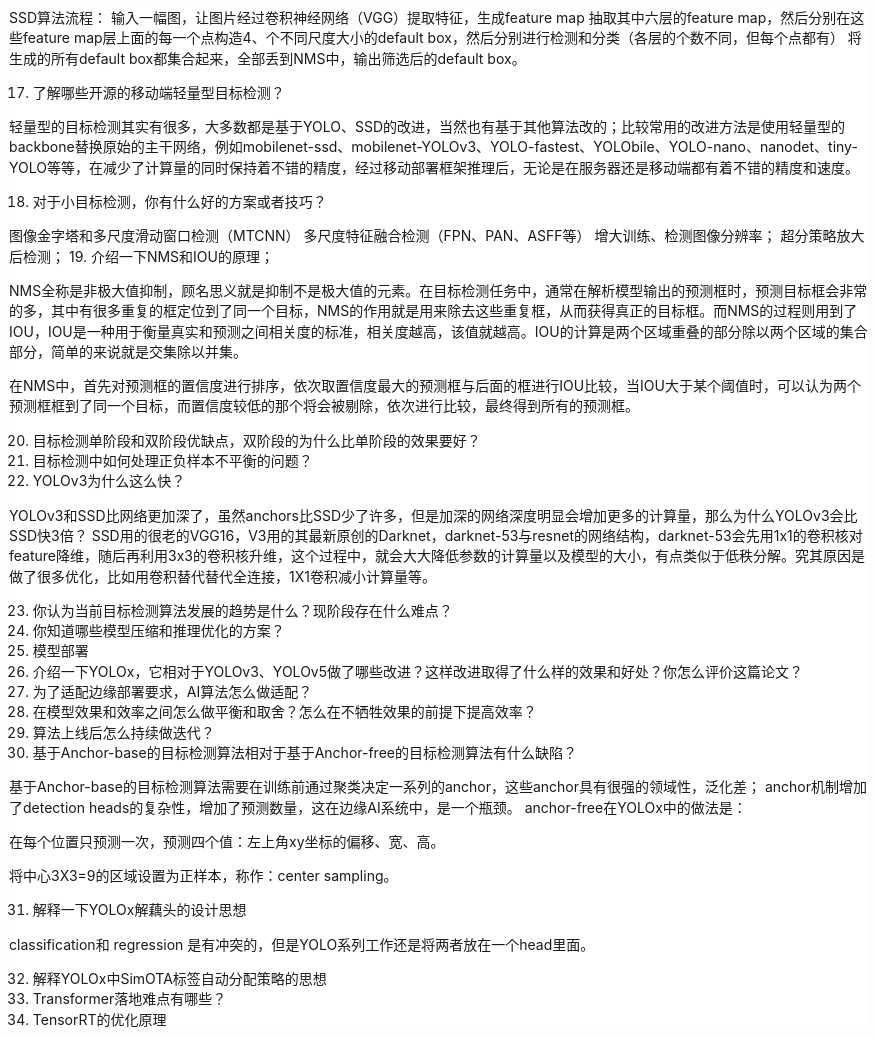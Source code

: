 SSD算法流程：
输入一幅图，让图片经过卷积神经网络（VGG）提取特征，生成feature map
抽取其中六层的feature map，然后分别在这些feature map层上面的每一个点构造4、个不同尺度大小的default box，然后分别进行检测和分类（各层的个数不同，但每个点都有）
将生成的所有default box都集合起来，全部丢到NMS中，输出筛选后的default box。

17. 了解哪些开源的移动端轻量型目标检测？

轻量型的目标检测其实有很多，大多数都是基于YOLO、SSD的改进，当然也有基于其他算法改的；比较常用的改进方法是使用轻量型的backbone替换原始的主干网络，例如mobilenet-ssd、mobilenet-YOLOv3、YOLO-fastest、YOLObile、YOLO-nano、nanodet、tiny-YOLO等等，在减少了计算量的同时保持着不错的精度，经过移动部署框架推理后，无论是在服务器还是移动端都有着不错的精度和速度。

18. 对于小目标检测，你有什么好的方案或者技巧？

图像金字塔和多尺度滑动窗口检测（MTCNN）
多尺度特征融合检测（FPN、PAN、ASFF等）
增大训练、检测图像分辨率；
超分策略放大后检测；
19. 介绍一下NMS和IOU的原理；

NMS全称是非极大值抑制，顾名思义就是抑制不是极大值的元素。在目标检测任务中，通常在解析模型输出的预测框时，预测目标框会非常的多，其中有很多重复的框定位到了同一个目标，NMS的作用就是用来除去这些重复框，从而获得真正的目标框。而NMS的过程则用到了IOU，IOU是一种用于衡量真实和预测之间相关度的标准，相关度越高，该值就越高。IOU的计算是两个区域重叠的部分除以两个区域的集合部分，简单的来说就是交集除以并集。

在NMS中，首先对预测框的置信度进行排序，依次取置信度最大的预测框与后面的框进行IOU比较，当IOU大于某个阈值时，可以认为两个预测框框到了同一个目标，而置信度较低的那个将会被剔除，依次进行比较，最终得到所有的预测框。

20. 目标检测单阶段和双阶段优缺点，双阶段的为什么比单阶段的效果要好？
21. 目标检测中如何处理正负样本不平衡的问题？
22. YOLOv3为什么这么快？

YOLOv3和SSD比网络更加深了，虽然anchors比SSD少了许多，但是加深的网络深度明显会增加更多的计算量，那么为什么YOLOv3会比SSD快3倍？
SSD用的很老的VGG16，V3用的其最新原创的Darknet，darknet-53与resnet的网络结构，darknet-53会先用1x1的卷积核对feature降维，随后再利用3x3的卷积核升维，这个过程中，就会大大降低参数的计算量以及模型的大小，有点类似于低秩分解。究其原因是做了很多优化，比如用卷积替代替代全连接，1X1卷积减小计算量等。

23. 你认为当前目标检测算法发展的趋势是什么？现阶段存在什么难点？
24. 你知道哪些模型压缩和推理优化的方案？
25. 模型部署
26. 介绍一下YOLOx，它相对于YOLOv3、YOLOv5做了哪些改进？这样改进取得了什么样的效果和好处？你怎么评价这篇论文？
27. 为了适配边缘部署要求，AI算法怎么做适配？
28. 在模型效果和效率之间怎么做平衡和取舍？怎么在不牺牲效果的前提下提高效率？
29. 算法上线后怎么持续做迭代？
30. 基于Anchor-base的目标检测算法相对于基于Anchor-free的目标检测算法有什么缺陷？

基于Anchor-base的目标检测算法需要在训练前通过聚类决定一系列的anchor，这些anchor具有很强的领域性，泛化差；
anchor机制增加了detection heads的复杂性，增加了预测数量，这在边缘AI系统中，是一个瓶颈。
anchor-free在YOLOx中的做法是：

在每个位置只预测一次，预测四个值：左上角xy坐标的偏移、宽、高。

将中心3X3=9的区域设置为正样本，称作：center sampling。

31. 解释一下YOLOx解藕头的设计思想

classification和 regression 是有冲突的，但是YOLO系列工作还是将两者放在一个head里面。

32. 解释YOLOx中SimOTA标签自动分配策略的思想
33. Transformer落地难点有哪些？
34. TensorRT的优化原理
